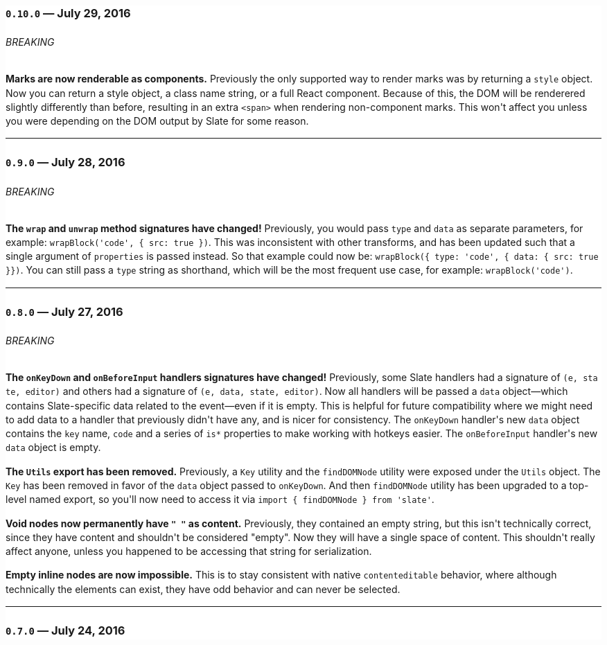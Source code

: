 
### `0.10.0` — July 29, 2016

###### BREAKING

**Marks are now renderable as components.** Previously the only supported way to render marks was by returning a `style` object. Now you can return a style object, a class name string, or a full React component. Because of this, the DOM will be renderered slightly differently than before, resulting in an extra `<span>` when rendering non-component marks. This won't affect you unless you were depending on the DOM output by Slate for some reason.

---

### `0.9.0` — July 28, 2016

###### BREAKING

**The `wrap` and `unwrap` method signatures have changed!** Previously, you would pass `type` and `data` as separate parameters, for example: `wrapBlock('code', { src: true })`. This was inconsistent with other transforms, and has been updated such that a single argument of `properties` is passed instead. So that example could now be: `wrapBlock({ type: 'code', { data: { src: true }})`. You can still pass a `type` string as shorthand, which will be the most frequent use case, for example: `wrapBlock('code')`.

---

### `0.8.0` — July 27, 2016

###### BREAKING

**The `onKeyDown` and `onBeforeInput` handlers signatures have changed!** Previously, some Slate handlers had a signature of `(e, state, editor)` and others had a signature of `(e, data, state, editor)`. Now all handlers will be passed a `data` object—which contains Slate-specific data related to the event—even if it is empty. This is helpful for future compatibility where we might need to add data to a handler that previously didn't have any, and is nicer for consistency. The `onKeyDown` handler's new `data` object contains the `key` name, `code` and a series of `is*` properties to make working with hotkeys easier. The `onBeforeInput` handler's new `data` object is empty.

**The `Utils` export has been removed.** Previously, a `Key` utility and the `findDOMNode` utility were exposed under the `Utils` object. The `Key` has been removed in favor of the `data` object passed to `onKeyDown`. And then `findDOMNode` utility has been upgraded to a top-level named export, so you'll now need to access it via `import { findDOMNode } from 'slate'`.

**Void nodes now permanently have `" "` as content.** Previously, they contained an empty string, but this isn't technically correct, since they have content and shouldn't be considered "empty". Now they will have a single space of content. This shouldn't really affect anyone, unless you happened to be accessing that string for serialization.

**Empty inline nodes are now impossible.** This is to stay consistent with native `contenteditable` behavior, where although technically the elements can exist, they have odd behavior and can never be selected.

---

### `0.7.0` — July 24, 2016
